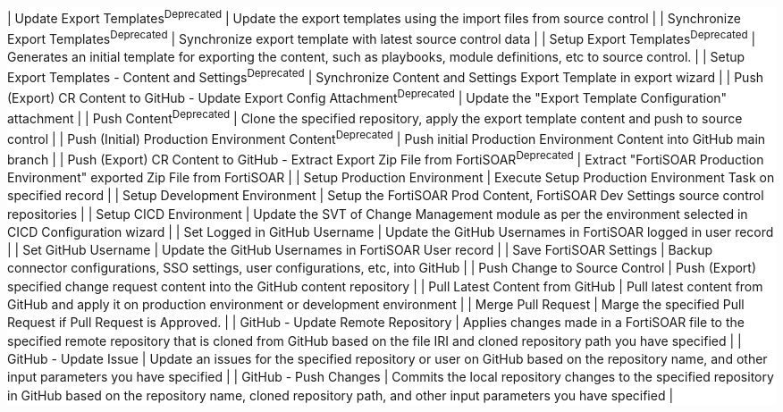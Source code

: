 | Update Export Templates<sup>Deprecated</sup>                                                     | Update the export templates using the import files from source control                                                                                                                    |
| Synchronize Export Templates<sup>Deprecated</sup>                                                | Synchronize export template with latest source control data                                                                                                                               |
| Setup Export Templates<sup>Deprecated</sup>                                                      | Generates an initial template for exporting the content, such as playbooks, module definitions, etc to source control.                                                                    |
| Setup Export Templates - Content and Settings<sup>Deprecated</sup>                               | Synchronize Content and Settings Export Template in export wizard                                                                                                                         |
| Push (Export) CR Content to GitHub - Update Export Config Attachment<sup>Deprecated</sup>        | Update the "Export Template Configuration" attachment                                                                                                                                     |
| Push Content<sup>Deprecated</sup>                                                                | Clone the specified repository, apply the export template content and push to source control                                                                                              |
| Push (Initial) Production Environment Content<sup>Deprecated</sup>                               | Push initial Production Environment Content into GitHub main branch                                                                                                                       |
| Push (Export) CR Content to GitHub - Extract Export Zip File from FortiSOAR<sup>Deprecated</sup> | Extract "FortiSOAR Production Environment" exported Zip File from FortiSOAR                                                                                                               |
| Setup Production Environment                                                                     | Execute Setup Production Environment Task on specified record                                                                                                                             |
| Setup Development Environment                                                                    | Setup the FortiSOAR Prod Content, FortiSOAR Dev Settings source control repositories                                                                                                      |
| Setup CICD Environment                                                                           | Update the SVT of Change Management module as per the environment selected in CICD Configuration wizard                                                                                   |
| Set Logged in GitHub Username                                                                    | Update the GitHub Usernames in FortiSOAR  logged in user record                                                                                                                           |
| Set GitHub Username                                                                              | Update the GitHub Usernames in FortiSOAR User record                                                                                                                                      |
| Save FortiSOAR Settings                                                                          | Backup connector configurations, SSO settings, user configurations, etc, into GitHub                                                                                                      |
| Push Change to Source Control                                                                    | Push (Export) specified change request content into the GitHub content repository                                                                                                         |
| Pull Latest Content from GitHub                                                                  | Pull latest content from GitHub and apply it on production environment or development environment                                                                                         |
| Merge Pull Request                                                                               | Marge the specified Pull Request if Pull Request is Approved.                                                                                                                             |
| GitHub - Update Remote Repository                                                                | Applies changes made in a FortiSOAR file to the specified remote repository that is cloned from GitHub based on the file IRI and cloned repository path you have specified                |
| GitHub - Update Issue                                                                            | Update an issues for the specified repository or user on GitHub based on the repository name, and other input parameters you have specified                                               |
| GitHub - Push Changes                                                                            | Commits the local repository changes to the specified repository in GitHub based on the repository name, cloned repository path, and other input parameters you have specified            |